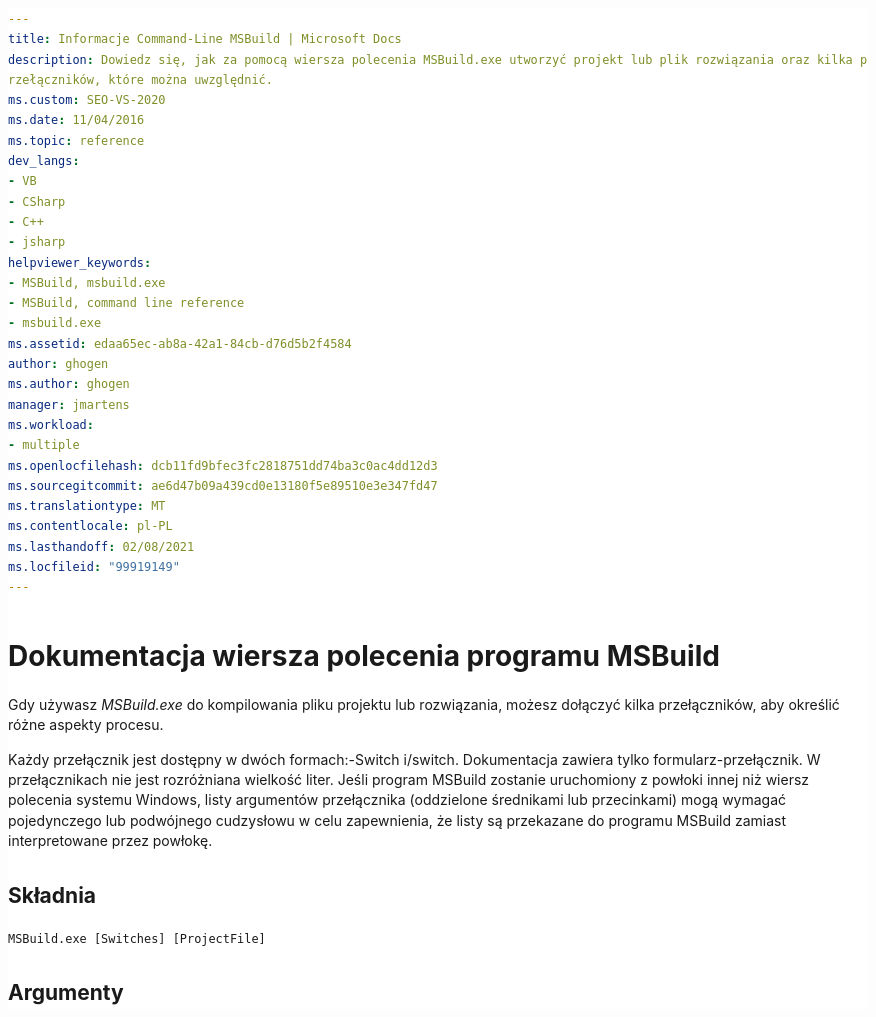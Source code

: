 ```yaml
---
title: Informacje Command-Line MSBuild | Microsoft Docs
description: Dowiedz się, jak za pomocą wiersza polecenia MSBuild.exe utworzyć projekt lub plik rozwiązania oraz kilka przełączników, które można uwzględnić.
ms.custom: SEO-VS-2020
ms.date: 11/04/2016
ms.topic: reference
dev_langs:
- VB
- CSharp
- C++
- jsharp
helpviewer_keywords:
- MSBuild, msbuild.exe
- MSBuild, command line reference
- msbuild.exe
ms.assetid: edaa65ec-ab8a-42a1-84cb-d76d5b2f4584
author: ghogen
ms.author: ghogen
manager: jmartens
ms.workload:
- multiple
ms.openlocfilehash: dcb11fd9bfec3fc2818751dd74ba3c0ac4dd12d3
ms.sourcegitcommit: ae6d47b09a439cd0e13180f5e89510e3e347fd47
ms.translationtype: MT
ms.contentlocale: pl-PL
ms.lasthandoff: 02/08/2021
ms.locfileid: "99919149"
---
```

# <a name="msbuild-command-line-reference"></a>Dokumentacja wiersza polecenia programu MSBuild

Gdy używasz *MSBuild.exe* do kompilowania pliku projektu lub rozwiązania, możesz dołączyć kilka przełączników, aby określić różne aspekty procesu.

Każdy przełącznik jest dostępny w dwóch formach:-Switch i/switch. Dokumentacja zawiera tylko formularz-przełącznik. W przełącznikach nie jest rozróżniana wielkość liter. Jeśli program MSBuild zostanie uruchomiony z powłoki innej niż wiersz polecenia systemu Windows, listy argumentów przełącznika (oddzielone średnikami lub przecinkami) mogą wymagać pojedynczego lub podwójnego cudzysłowu w celu zapewnienia, że listy są przekazane do programu MSBuild zamiast interpretowane przez powłokę.

## <a name="syntax"></a>Składnia

```cmd
MSBuild.exe [Switches] [ProjectFile]
```

## <a name="arguments"></a>Argumenty
